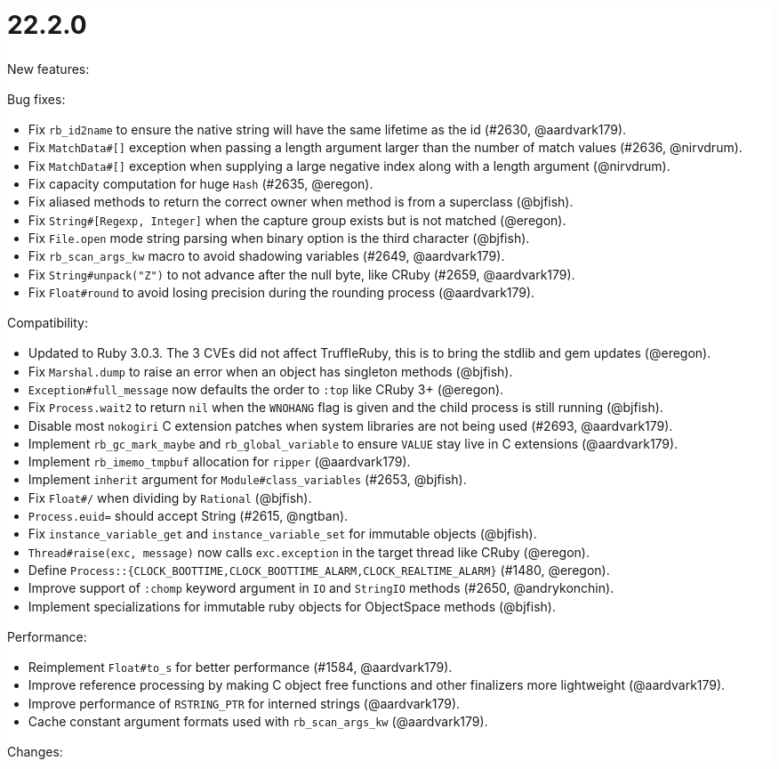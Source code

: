 # 22.2.0

New features:


Bug fixes:

* Fix `rb_id2name` to ensure the native string will have the same lifetime as the id (#2630, @aardvark179).
* Fix `MatchData#[]` exception when passing a length argument larger than the number of match values (#2636, @nirvdrum).
* Fix `MatchData#[]` exception when supplying a large negative index along with a length argument (@nirvdrum).
* Fix capacity computation for huge `Hash` (#2635, @eregon).
* Fix aliased methods to return the correct owner when method is from a superclass (@bjfish).
* Fix `String#[Regexp, Integer]` when the capture group exists but is not matched (@eregon).
* Fix `File.open` mode string parsing when binary option is the third character (@bjfish).
* Fix `rb_scan_args_kw` macro to avoid shadowing variables (#2649, @aardvark179).
* Fix `String#unpack("Z")` to not advance after the null byte, like CRuby (#2659, @aardvark179).
* Fix `Float#round` to avoid losing precision during the rounding process (@aardvark179).

Compatibility:

* Updated to Ruby 3.0.3. The 3 CVEs did not affect TruffleRuby, this is to bring the stdlib and gem updates (@eregon).
* Fix `Marshal.dump` to raise an error when an object has singleton methods (@bjfish).
* `Exception#full_message` now defaults the order to `:top` like CRuby 3+ (@eregon).
* Fix `Process.wait2` to return `nil` when the `WNOHANG` flag is given and the child process is still running (@bjfish).
* Disable most `nokogiri` C extension patches when system libraries are not being used (#2693, @aardvark179).
* Implement `rb_gc_mark_maybe` and `rb_global_variable` to ensure `VALUE` stay live in C extensions (@aardvark179).
* Implement `rb_imemo_tmpbuf` allocation for `ripper` (@aardvark179).
* Implement `inherit` argument for `Module#class_variables` (#2653, @bjfish).
* Fix `Float#/` when dividing by `Rational` (@bjfish).
* `Process.euid=` should accept String (#2615, @ngtban).
* Fix `instance_variable_get` and `instance_variable_set` for immutable objects (@bjfish).
* `Thread#raise(exc, message)` now calls `exc.exception` in the target thread like CRuby (@eregon).
* Define `Process::{CLOCK_BOOTTIME,CLOCK_BOOTTIME_ALARM,CLOCK_REALTIME_ALARM}` (#1480, @eregon).
* Improve support of `:chomp` keyword argument in `IO` and `StringIO` methods (#2650, @andrykonchin). 
* Implement specializations for immutable ruby objects for ObjectSpace methods (@bjfish).

Performance:

* Reimplement `Float#to_s` for better performance (#1584, @aardvark179).
* Improve reference processing by making C object free functions and other finalizers more lightweight (@aardvark179).
* Improve performance of `RSTRING_PTR` for interned strings (@aardvark179).
* Cache constant argument formats used with `rb_scan_args_kw` (@aardvark179).

Changes:
